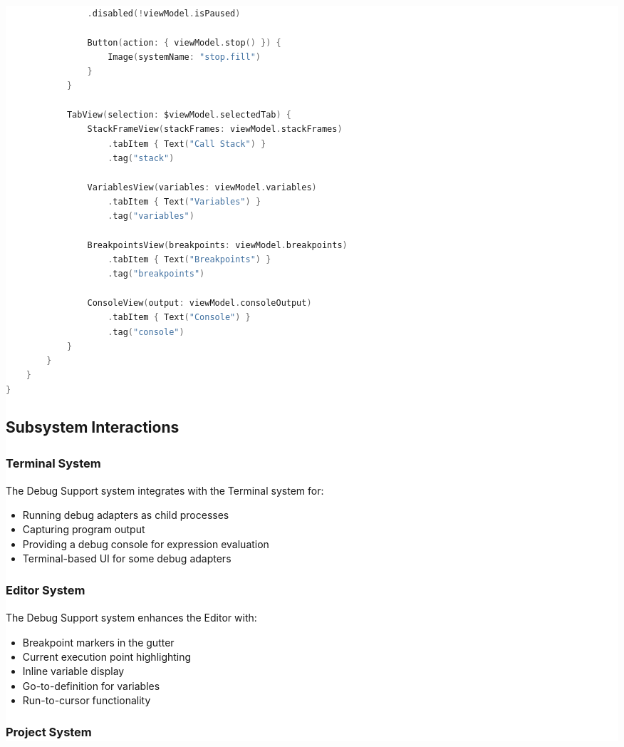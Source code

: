 ```swift
                .disabled(!viewModel.isPaused)
                
                Button(action: { viewModel.stop() }) {
                    Image(systemName: "stop.fill")
                }
            }
            
            TabView(selection: $viewModel.selectedTab) {
                StackFrameView(stackFrames: viewModel.stackFrames)
                    .tabItem { Text("Call Stack") }
                    .tag("stack")
                
                VariablesView(variables: viewModel.variables)
                    .tabItem { Text("Variables") }
                    .tag("variables")
                
                BreakpointsView(breakpoints: viewModel.breakpoints)
                    .tabItem { Text("Breakpoints") }
                    .tag("breakpoints")
                
                ConsoleView(output: viewModel.consoleOutput)
                    .tabItem { Text("Console") }
                    .tag("console")
            }
        }
    }
}
```

## Subsystem Interactions

### Terminal System

The Debug Support system integrates with the Terminal system for:

- Running debug adapters as child processes
- Capturing program output
- Providing a debug console for expression evaluation
- Terminal-based UI for some debug adapters

### Editor System

The Debug Support system enhances the Editor with:

- Breakpoint markers in the gutter
- Current execution point highlighting
- Inline variable display
- Go-to-definition for variables
- Run-to-cursor functionality

### Project System
